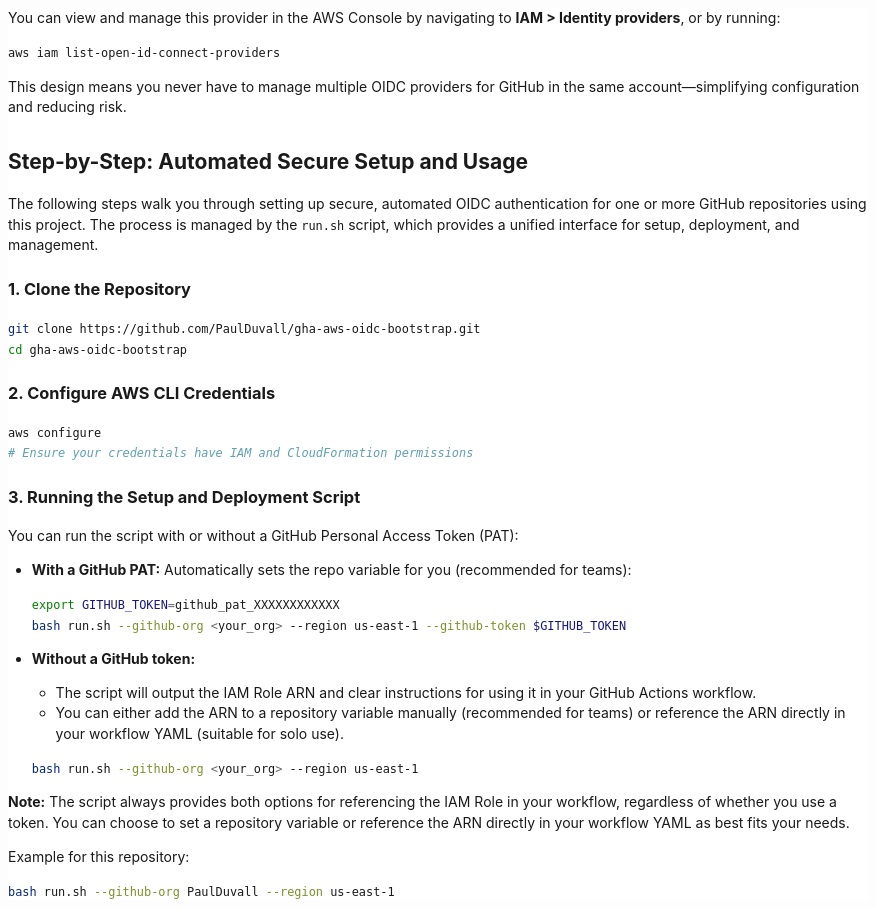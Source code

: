 You can view and manage this provider in the AWS Console by navigating to **IAM > Identity providers**, or by running:
```bash
aws iam list-open-id-connect-providers
```
This design means you never have to manage multiple OIDC providers for GitHub in the same account—simplifying configuration and reducing risk.

## Step-by-Step: Automated Secure Setup and Usage

The following steps walk you through setting up secure, automated OIDC authentication for one or more GitHub repositories using this project. The process is managed by the `run.sh` script, which provides a unified interface for setup, deployment, and management.

### 1. Clone the Repository
```bash
git clone https://github.com/PaulDuvall/gha-aws-oidc-bootstrap.git
cd gha-aws-oidc-bootstrap
```

### 2. Configure AWS CLI Credentials
```bash
aws configure
# Ensure your credentials have IAM and CloudFormation permissions
```

### 3. Running the Setup and Deployment Script

You can run the script with or without a GitHub Personal Access Token (PAT):

- **With a GitHub PAT:** Automatically sets the repo variable for you (recommended for teams):

  ```bash
  export GITHUB_TOKEN=github_pat_XXXXXXXXXXXX
  bash run.sh --github-org <your_org> --region us-east-1 --github-token $GITHUB_TOKEN
  ```

- **Without a GitHub token:**
  - The script will output the IAM Role ARN and clear instructions for using it in your GitHub Actions workflow.
  - You can either add the ARN to a repository variable manually (recommended for teams) or reference the ARN directly in your workflow YAML (suitable for solo use).

  ```bash
  bash run.sh --github-org <your_org> --region us-east-1
  ```

**Note:** The script always provides both options for referencing the IAM Role in your workflow, regardless of whether you use a token. You can choose to set a repository variable or reference the ARN directly in your workflow YAML as best fits your needs.

Example for this repository:

```bash
bash run.sh --github-org PaulDuvall --region us-east-1
```

